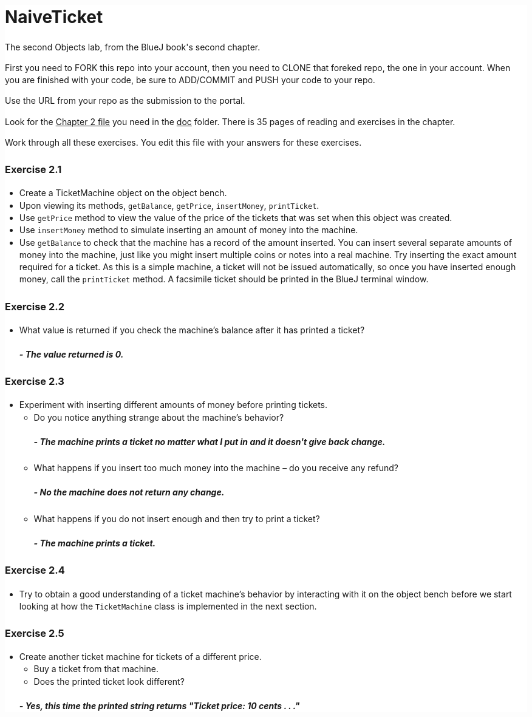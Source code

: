 # NaiveTicket

The second Objects lab, from the BlueJ book's second chapter.

First you need to FORK this repo into your account, then you need to CLONE that foreked repo, the one in your account. 
When you are finished with your code, be sure to ADD/COMMIT and PUSH your code to your repo.

Use the URL from your repo as the submission to the portal. 

Look for the [Chapter 2 file](./doc/BlueJ-objects-first-ch2.pdf) you need in the [doc](./doc) folder.
There is 35 pages of reading and exercises in the chapter.

Work through all these exercises. You edit this file with your answers for these exercises.

### Exercise 2.1
* Create a TicketMachine object on the object bench.
* Upon viewing its methods, `getBalance`, `getPrice`, `insertMoney`, `printTicket`.
* Use `getPrice` method to view the value of the price of the tickets that was set when this object was created.
* Use `insertMoney` method to simulate inserting an amount of money into the machine.
* Use `getBalance` to check that the machine has a record of the amount inserted.
	 You can insert several separate amounts of money into the machine, just like you might insert multiple coins or notes into a real machine. Try inserting the exact amount required for a ticket. As this is a simple machine, a ticket will not be issued automatically, so once you have inserted enough money, call the `printTicket` method. A facsimile ticket should be printed in the BlueJ terminal window.

### Exercise 2.2
* What value is returned if you check the machine’s balance after it has printed a ticket?
	 #####  - The value returned is 0.

### Exercise 2.3
* Experiment with inserting different amounts of money before printing tickets.
	* Do you notice anything strange about the machine’s behavior?
	 	 #####  - The machine prints a ticket no matter what I put in and it doesn't give back change.
	* What happens if you insert too much money into the machine – do you receive any refund?
		 #####  - No the machine does not return any change.
	* What happens if you do not insert enough and then try to print a ticket?
	 	 #####  - The machine prints a ticket. 

### Exercise 2.4
* Try to obtain a good understanding of a ticket machine’s behavior by interacting with it on the object bench before we start looking at how the `TicketMachine` class is implemented in the next section.

### Exercise 2.5
* Create another ticket machine for tickets of a different price.
	* Buy a ticket from that machine.
	* Does the printed ticket look different?
	 #####  -  Yes, this time the printed string returns "Ticket price: 10 cents . . ."
